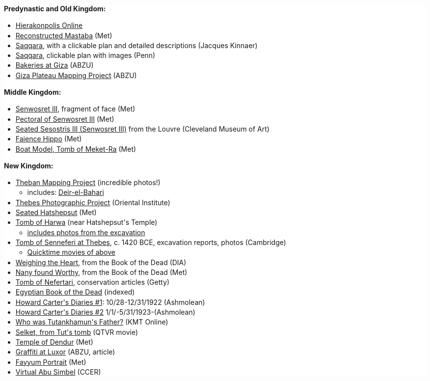 
**Predynastic and Old Kingdom:**

  * [Hierakonpolis Online](http://www.hierakonpolis.org/hk.html)
  * [Reconstructed Mastaba](http://www.metmuseum.org/collections/view1.asp?dep=10&full=0&item=13%2E183%2E3) (Met)
  * [Saqqara](http://www.geocities.com/~amenhotep/topo/saqqara/), with a clickable plan and detailed descriptions (Jacques Kinnaer)
  * [Saqqara](http://ccat.sas.upenn.edu/arth/zoser/zoser.html), clickable plan with images (Penn)
  * [Bakeries at Giza](http://www-oi.uchicago.edu/OI/PROJ/GIZ/NN_Fall92/NN_Fall92.html) (ABZU)
  * [Giza Plateau Mapping Project](http://www-oi.uchicago.edu/OI/PROJ/GIZ/Giza.html) (ABZU)

**Middle Kingdom:**

  * [Senwosret III](http://www.metmuseum.org/collections/view1.asp?dep=10&full=0&item=26%2E7%2E1394), fragment of face (Met)
  * [Pectoral of Senwosret III](http://www.metmuseum.org/collections/view1.asp?dep=10&full=0&item=16%2E1%2E3) (Met)
  * [Seated Sesostris III (Senwosret III)](http://www.clemusart.com/archive/pharaoh/exhibit/photos/photo05.html) from the Louvre (Cleveland Museum of Art)
  * [Faience Hippo](http://www.metmuseum.org/collections/view1.asp?dep=10&full=0&item=17%2E9%2E1) (Met)
  * [Boat Model, Tomb of Meket-Ra](http://www.metmuseum.org/collections/view1.asp?dep=10&full=0&item=20%2E3%2E1) (Met)

**New Kingdom:**

  * [Theban Mapping Project](http://www.kv5.com/html/theban_index.html) (incredible photos!)
    * includes: [Deir-el-Bahari](http://www.kv5.com/html/data_bahari.html)
  * [Thebes Photographic Project](http://www-oi.uchicago.edu/OI/TVE_TPP/TVE_TPP_site_menu.html) (Oriental Institute)
  * [Seated Hatshepsut](http://www.metmuseum.org/collections/view1.asp?dep=10&full=0&item=29%2E3%2E3) (Met)
  * [Tomb of Harwa](http://harwa.org/index.html) (near Hatshepsut's Temple)
    * [includes photos from the excavation](http://harwa.org/images.htm)
  * [Tomb of Senneferi at Thebes](http://www.newton.cam.ac.uk/egypt/tt99/), c. 1420 BCE, excavation reports, photos (Cambridge)
    * [Quicktime movies of above](http://www.newton.cam.ac.uk/egypt/tt99/vr.html)
  * [Weighing the Heart](http://www.dia.org/collections/ancient/egypt/1988.10.13.html), from the Book of the Dead (DIA)
  * [Nany found Worthy](http://www.metmuseum.org/collections/view1.asp?dep=10&full=0&item=30%2E3%2E31), from the Book of the Dead (Met)
  * [Tomb of Nefertari](http://www.getty.edu/gci/conservation/7_3/feature/nefertari.html), conservation articles (Getty)
  * [Egyptian Book of the Dead](http://touregypt.net/bkofdead.htm) (indexed)
  * [Howard Carter's Diaries #1](http://www.ashmol.ox.ac.uk/gri/4sea1not.html): 10/28-12/31/1922 (Ashmolean)
  * [Howard Carter's Diaries #2](http://www.ashmol.ox.ac.uk/gri/4sea1no2.html) 1/1/-5/31/1923-(Ashmolean)
  * [Who was Tutankhamun's Father?](http://www.egyptology.com/kmt/fall97/endpaper.html) (KMT Online)
  * [Selket, from Tut's tomb](http://www.ccer.ggl.ruu.nl/qtvr/selket.html) (QTVR movie)
  * [Temple of Dendur](http://www.metmuseum.org/collections/view1.asp?dep=10&full=0&item=68%2E154) (Met)
  * [Graffiti at Luxor](http://www-oi.uchicago.edu/OI/PROJ/EPI/CHB/CHB5-2.html#II) (ABZU, article)
  * [Fayyum Portrait](http://www.metmuseum.org/collections/view1.asp?dep=10&full=0&item=18%2E9%2E2) (Met)
  * [Virtual Abu Simbel](http://www.ccer.ggl.ruu.nl/abu_simbel/abu_simbel1.html) (CCER)
